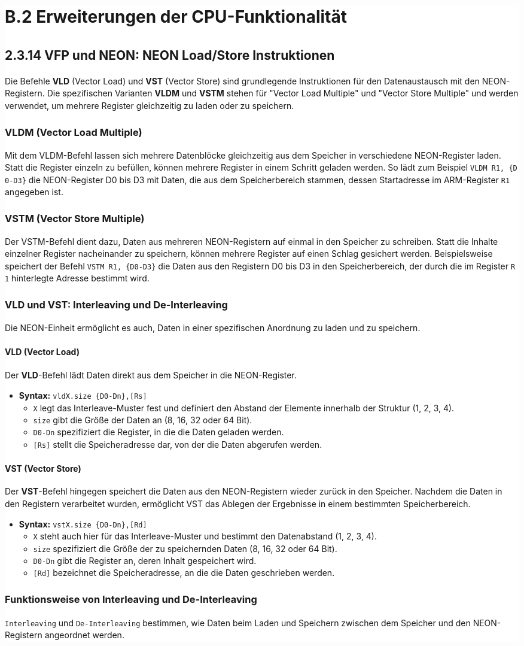 # B.2 Erweiterungen der CPU-Funktionalität
## 2.3.14 VFP und NEON: NEON Load/Store Instruktionen

Die Befehle **VLD** (Vector Load) und **VST** (Vector Store) sind grundlegende Instruktionen für den Datenaustausch mit den NEON-Registern. Die spezifischen Varianten **VLDM** und **VSTM** stehen für "Vector Load Multiple" und "Vector Store Multiple" und werden verwendet, um mehrere Register gleichzeitig zu laden oder zu speichern.


### **VLDM (Vector Load Multiple)**
Mit dem VLDM-Befehl lassen sich mehrere Datenblöcke gleichzeitig aus dem Speicher in verschiedene NEON-Register laden. Statt die Register einzeln zu befüllen, können mehrere Register in einem Schritt geladen werden. So lädt zum Beispiel `VLDM R1, {D0-D3}` die NEON-Register D0 bis D3 mit Daten, die aus dem Speicherbereich stammen, dessen Startadresse im ARM-Register `R1` angegeben ist.

### **VSTM (Vector Store Multiple)**
Der VSTM-Befehl dient dazu, Daten aus mehreren NEON-Registern auf einmal in den Speicher zu schreiben. Statt die Inhalte einzelner Register nacheinander zu speichern, können mehrere Register auf einen Schlag gesichert werden. Beispielsweise speichert der Befehl `VSTM R1, {D0-D3}` die Daten aus den Registern D0 bis D3 in den Speicherbereich, der durch die im Register `R1` hinterlegte Adresse bestimmt wird.

### VLD und VST: Interleaving und De-Interleaving
Die NEON-Einheit ermöglicht es auch, Daten in einer spezifischen Anordnung zu laden und zu speichern. 

#### **VLD (Vector Load)**  
Der **VLD**-Befehl lädt Daten direkt aus dem Speicher in die NEON-Register. 

- **Syntax:** `vldX.size {D0-Dn},[Rs]`  
  - `X` legt das Interleave-Muster fest und definiert den Abstand der Elemente innerhalb der Struktur (1, 2, 3, 4).
  - `size` gibt die Größe der Daten an (8, 16, 32 oder 64 Bit).
  - `D0-Dn` spezifiziert die Register, in die die Daten geladen werden.
  - `[Rs]` stellt die Speicheradresse dar, von der die Daten abgerufen werden.

#### **VST (Vector Store)**  
Der **VST**-Befehl hingegen speichert die Daten aus den NEON-Registern wieder zurück in den Speicher. Nachdem die Daten in den Registern verarbeitet wurden, ermöglicht VST das Ablegen der Ergebnisse in einem bestimmten Speicherbereich.

- **Syntax:** `vstX.size {D0-Dn},[Rd]`  
  - `X` steht auch hier für das Interleave-Muster und bestimmt den Datenabstand (1, 2, 3, 4).
  - `size` spezifiziert die Größe der zu speichernden Daten (8, 16, 32 oder 64 Bit).
  - `D0-Dn` gibt die Register an, deren Inhalt gespeichert wird.
  - `[Rd]` bezeichnet die Speicheradresse, an die die Daten geschrieben werden.

### Funktionsweise von Interleaving und De-Interleaving
`Interleaving` und `De-Interleaving` bestimmen, wie Daten beim Laden und Speichern zwischen dem Speicher und den NEON-Registern angeordnet werden.
